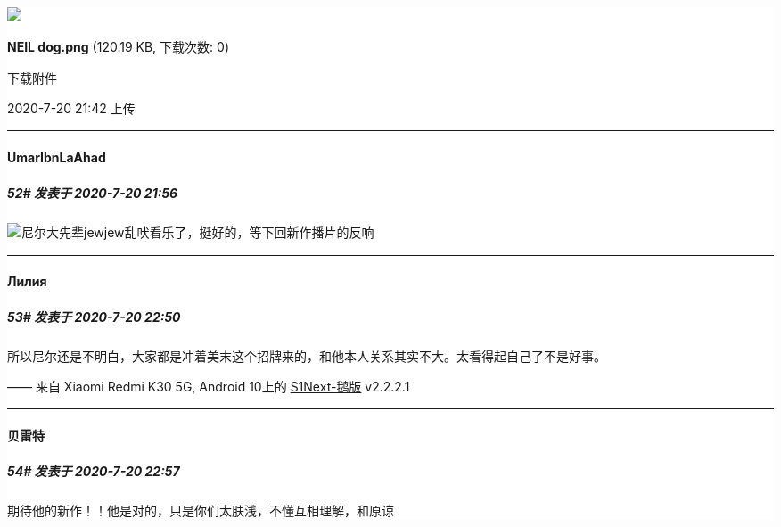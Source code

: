 


<img src="https://img.saraba1st.com/forum/202007/20/214238ic1hi8hszz1othff.png" referrerpolicy="no-referrer">


<strong>NEIL dog.png</strong> (120.19 KB, 下载次数: 0)

下载附件

2020-7-20 21:42 上传











-----

####  UmarIbnLaAhad  
##### 52#       发表于 2020-7-20 21:56



<img src="https://static.saraba1st.com/image/smiley/face2017/067.png" referrerpolicy="no-referrer">尼尔大先辈jewjew乱吠看乐了，挺好的，等下回新作播片的反响







-----

####  Лилия  
##### 53#       发表于 2020-7-20 22:50




所以尼尔还是不明白，大家都是冲着美末这个招牌来的，和他本人关系其实不大。太看得起自己了不是好事。

—— 来自 Xiaomi Redmi K30 5G, Android 10上的 [S1Next-鹅版](https://github.com/ykrank/S1-Next/releases) v2.2.2.1







-----

####  贝雷特  
##### 54#       发表于 2020-7-20 22:57




期待他的新作！！他是对的，只是你们太肤浅，不懂互相理解，和原谅





